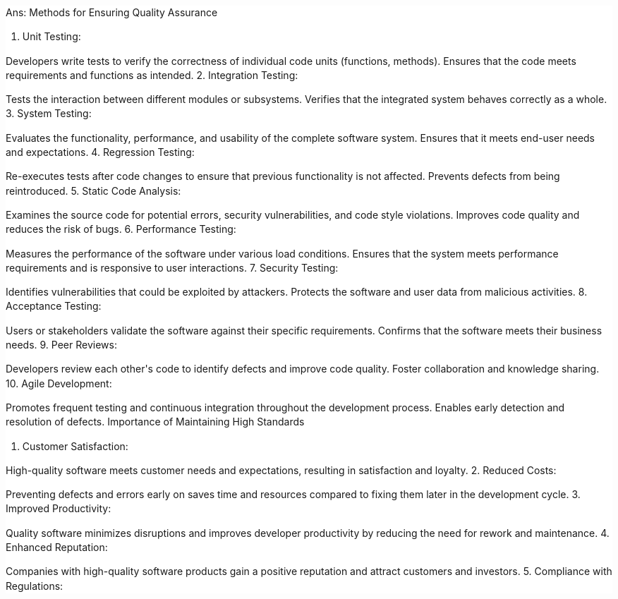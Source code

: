 Ans: Methods for Ensuring Quality Assurance
1. Unit Testing:

Developers write tests to verify the correctness of individual code units (functions, methods).
Ensures that the code meets requirements and functions as intended.
2. Integration Testing:

Tests the interaction between different modules or subsystems.
Verifies that the integrated system behaves correctly as a whole.
3. System Testing:

Evaluates the functionality, performance, and usability of the complete software system.
Ensures that it meets end-user needs and expectations.
4. Regression Testing:

Re-executes tests after code changes to ensure that previous functionality is not affected.
Prevents defects from being reintroduced.
5. Static Code Analysis:

Examines the source code for potential errors, security vulnerabilities, and code style violations.
Improves code quality and reduces the risk of bugs.
6. Performance Testing:

Measures the performance of the software under various load conditions.
Ensures that the system meets performance requirements and is responsive to user interactions.
7. Security Testing:

Identifies vulnerabilities that could be exploited by attackers.
Protects the software and user data from malicious activities.
8. Acceptance Testing:

Users or stakeholders validate the software against their specific requirements.
Confirms that the software meets their business needs.
9. Peer Reviews:

Developers review each other's code to identify defects and improve code quality.
Foster collaboration and knowledge sharing.
10. Agile Development:

Promotes frequent testing and continuous integration throughout the development process.
Enables early detection and resolution of defects.
Importance of Maintaining High Standards
1. Customer Satisfaction:

High-quality software meets customer needs and expectations, resulting in satisfaction and loyalty.
2. Reduced Costs:

Preventing defects and errors early on saves time and resources compared to fixing them later in the development cycle.
3. Improved Productivity:

Quality software minimizes disruptions and improves developer productivity by reducing the need for rework and maintenance.
4. Enhanced Reputation:

Companies with high-quality software products gain a positive reputation and attract customers and investors.
5. Compliance with Regulations:
